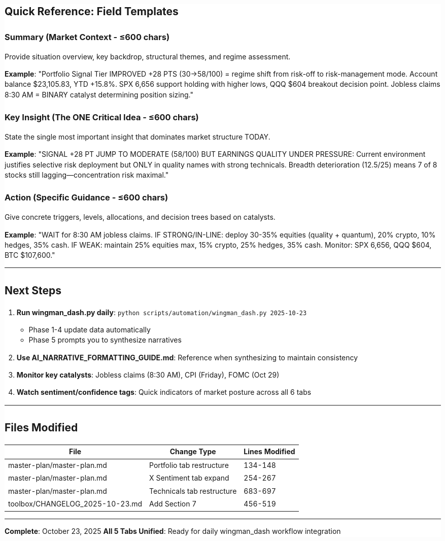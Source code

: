 
## Quick Reference: Field Templates

### Summary (Market Context - ≤600 chars)
Provide situation overview, key backdrop, structural themes, and regime assessment.

**Example**: "Portfolio Signal Tier IMPROVED +28 PTS (30→58/100) = regime shift from risk-off to risk-management mode. Account balance $23,105.83, YTD +15.8%. SPX 6,656 support holding with higher lows, QQQ $604 breakout decision point. Jobless claims 8:30 AM = BINARY catalyst determining position sizing."

### Key Insight (The ONE Critical Idea - ≤600 chars)
State the single most important insight that dominates market structure TODAY.

**Example**: "SIGNAL +28 PT JUMP TO MODERATE (58/100) BUT EARNINGS QUALITY UNDER PRESSURE: Current environment justifies selective risk deployment but ONLY in quality names with strong technicals. Breadth deterioration (12.5/25) means 7 of 8 stocks still lagging—concentration risk maximal."

### Action (Specific Guidance - ≤600 chars)
Give concrete triggers, levels, allocations, and decision trees based on catalysts.

**Example**: "WAIT for 8:30 AM jobless claims. IF STRONG/IN-LINE: deploy 30-35% equities (quality + quantum), 20% crypto, 10% hedges, 35% cash. IF WEAK: maintain 25% equities max, 15% crypto, 25% hedges, 35% cash. Monitor: SPX 6,656, QQQ $604, BTC $107,600."

---

## Next Steps

1. **Run wingman_dash.py daily**: `python scripts/automation/wingman_dash.py 2025-10-23`
   - Phase 1-4 update data automatically
   - Phase 5 prompts you to synthesize narratives

2. **Use AI_NARRATIVE_FORMATTING_GUIDE.md**: Reference when synthesizing to maintain consistency

3. **Monitor key catalysts**: Jobless claims (8:30 AM), CPI (Friday), FOMC (Oct 29)

4. **Watch sentiment/confidence tags**: Quick indicators of market posture across all 6 tabs

---

## Files Modified

| File | Change Type | Lines Modified |
|------|------------|-----------------|
| master-plan/master-plan.md | Portfolio tab restructure | 134-148 |
| master-plan/master-plan.md | X Sentiment tab expand | 254-267 |
| master-plan/master-plan.md | Technicals tab restructure | 683-697 |
| toolbox/CHANGELOG_2025-10-23.md | Add Section 7 | 456-519 |

---

**Complete**: October 23, 2025
**All 5 Tabs Unified**: Ready for daily wingman_dash workflow integration
